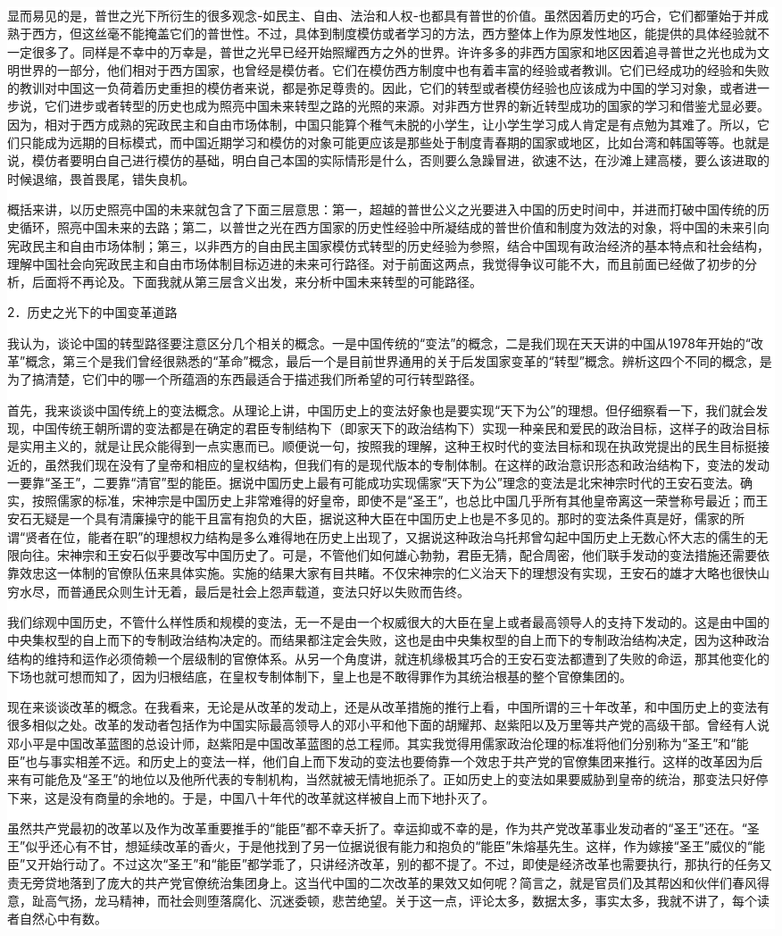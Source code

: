  <p>
 </p>
 <p>
  显而易见的是，普世之光下所衍生的很多观念-如民主、自由、法治和人权-也都具有普世的价值。虽然因着历史的巧合，它们都肇始于并成熟于西方，但这丝毫不能掩盖它们的普世性。不过，具体到制度模仿或者学习的方法，西方整体上作为原发性地区，能提供的具体经验就不一定很多了。同样是不幸中的万幸是，普世之光早已经开始照耀西方之外的世界。许许多多的非西方国家和地区因着追寻普世之光也成为文明世界的一部分，他们相对于西方国家，也曾经是模仿者。它们在模仿西方制度中也有着丰富的经验或者教训。它们已经成功的经验和失败的教训对中国这一负荷着历史重担的模仿者来说，都是弥足尊贵的。因此，它们的转型或者模仿经验也应该成为中国的学习对象，或者进一步说，它们进步或者转型的历史也成为照亮中国未来转型之路的光照的来源。对非西方世界的新近转型成功的国家的学习和借鉴尤显必要。因为，相对于西方成熟的宪政民主和自由市场体制，中国只能算个稚气未脱的小学生，让小学生学习成人肯定是有点勉为其难了。所以，它们只能成为远期的目标模式，而中国近期学习和模仿的对象可能更应该是那些处于制度青春期的国家或地区，比如台湾和韩国等等。也就是说，模仿者要明白自己进行模仿的基础，明白自己本国的实际情形是什么，否则要么急躁冒进，欲速不达，在沙滩上建高楼，要么该进取的时候退缩，畏首畏尾，错失良机。
 </p>
 <p>
 </p>
 <p>
  概括来讲，以历史照亮中国的未来就包含了下面三层意思：第一，超越的普世公义之光要进入中国的历史时间中，并进而打破中国传统的历史循环，照亮中国未来的去路；第二，以普世之光在西方国家的历史性经验中所凝结成的普世价值和制度为效法的对象，将中国的未来引向宪政民主和自由市场体制；第三，以非西方的自由民主国家模仿式转型的历史经验为参照，结合中国现有政治经济的基本特点和社会结构，理解中国社会向宪政民主和自由市场体制目标迈进的未来可行路径。对于前面这两点，我觉得争议可能不大，而且前面已经做了初步的分析，后面将不再论及。下面我就从第三层含义出发，来分析中国未来转型的可能路径。
 </p>
 <p>
 </p>
 <p>
  2．历史之光下的中国变革道路
 </p>
 <p>
 </p>
 <p>
  我认为，谈论中国的转型路径要注意区分几个相关的概念。一是中国传统的“变法”的概念，二是我们现在天天讲的中国从1978年开始的“改革”概念，第三个是我们曾经很熟悉的“革命”概念，最后一个是目前世界通用的关于后发国家变革的“转型”概念。辨析这四个不同的概念，是为了搞清楚，它们中的哪一个所蕴涵的东西最适合于描述我们所希望的可行转型路径。
 </p>
 <p>
 </p>
 <p>
  首先，我来谈谈中国传统上的变法概念。从理论上讲，中国历史上的变法好象也是要实现“天下为公”的理想。但仔细察看一下，我们就会发现，中国传统王朝所谓的变法都是在确定的君臣专制结构下（即家天下的政治结构下）实现一种亲民和爱民的政治目标，这样子的政治目标是实用主义的，就是让民众能得到一点实惠而已。顺便说一句，按照我的理解，这种王权时代的变法目标和现在执政党提出的民生目标挺接近的，虽然我们现在没有了皇帝和相应的皇权结构，但我们有的是现代版本的专制体制。在这样的政治意识形态和政治结构下，变法的发动一要靠“圣王”，二要靠“清官”型的能臣。据说中国历史上最有可能成功实现儒家“天下为公”理念的变法是北宋神宗时代的王安石变法。确实，按照儒家的标准，宋神宗是中国历史上非常难得的好皇帝，即使不是“圣王”，也总比中国几乎所有其他皇帝离这一荣誉称号最近；而王安石无疑是一个具有清廉操守的能干且富有抱负的大臣，据说这种大臣在中国历史上也是不多见的。那时的变法条件真是好，儒家的所谓“贤者在位，能者在职”的理想权力结构是多么难得地在历史上出现了，又据说这种政治乌托邦曾勾起中国历史上无数心怀大志的儒生的无限向往。宋神宗和王安石似乎要改写中国历史了。可是，不管他们如何雄心勃勃，君臣无猜，配合周密，他们联手发动的变法措施还需要依靠效忠这一体制的官僚队伍来具体实施。实施的结果大家有目共睹。不仅宋神宗的仁义治天下的理想没有实现，王安石的雄才大略也很快山穷水尽，而普通民众则生计无着，最后是社会上怨声载道，变法只好以失败而告终。
 </p>
 <p>
 </p>
 <p>
  我们综观中国历史，不管什么样性质和规模的变法，无一不是由一个权威很大的大臣在皇上或者最高领导人的支持下发动的。这是由中国的中央集权型的自上而下的专制政治结构决定的。而结果都注定会失败，这也是由中央集权型的自上而下的专制政治结构决定，因为这种政治结构的维持和运作必须倚赖一个层级制的官僚体系。从另一个角度讲，就连机缘极其巧合的王安石变法都遭到了失败的命运，那其他变化的下场也就可想而知了，因为归根结底，在皇权专制体制下，皇上也是不敢得罪作为其统治根基的整个官僚集团的。
 </p>
 <p>
 </p>
 <p>
  现在来谈谈改革的概念。在我看来，无论是从改革的发动上，还是从改革措施的推行上看，中国所谓的三十年改革，和中国历史上的变法有很多相似之处。改革的发动者包括作为中国实际最高领导人的邓小平和他下面的胡耀邦、赵紫阳以及万里等共产党的高级干部。曾经有人说邓小平是中国改革蓝图的总设计师，赵紫阳是中国改革蓝图的总工程师。其实我觉得用儒家政治伦理的标准将他们分别称为“圣王”和“能臣”也与事实相差不远。和历史上的变法一样，他们自上而下发动的变法也要倚靠一个效忠于共产党的官僚集团来推行。这样的改革因为后来有可能危及“圣王”的地位以及他所代表的专制机构，当然就被无情地扼杀了。正如历史上的变法如果要威胁到皇帝的统治，那变法只好停下来，这是没有商量的余地的。于是，中国八十年代的改革就这样被自上而下地扑灭了。
 </p>
 <p>
 </p>
 <p>
  虽然共产党最初的改革以及作为改革重要推手的“能臣”都不幸夭折了。幸运抑或不幸的是，作为共产党改革事业发动者的“圣王”还在。“圣王”似乎还心有不甘，想延续改革的香火，于是他找到了另一位据说很有能力和抱负的“能臣”朱熔基先生。这样，作为嫁接“圣王”威仪的“能臣”又开始行动了。不过这次“圣王”和“能臣”都学乖了，只讲经济改革，别的都不提了。不过，即使是经济改革也需要执行，那执行的任务又责无旁贷地落到了庞大的共产党官僚统治集团身上。这当代中国的二次改革的果效又如何呢？简言之，就是官员们及其帮凶和伙伴们春风得意，趾高气扬，龙马精神，而社会则堕落腐化、沉迷委顿，悲苦绝望。关于这一点，评论太多，数据太多，事实太多，我就不讲了，每个读者自然心中有数。
 </p>
 <p>
 </p>